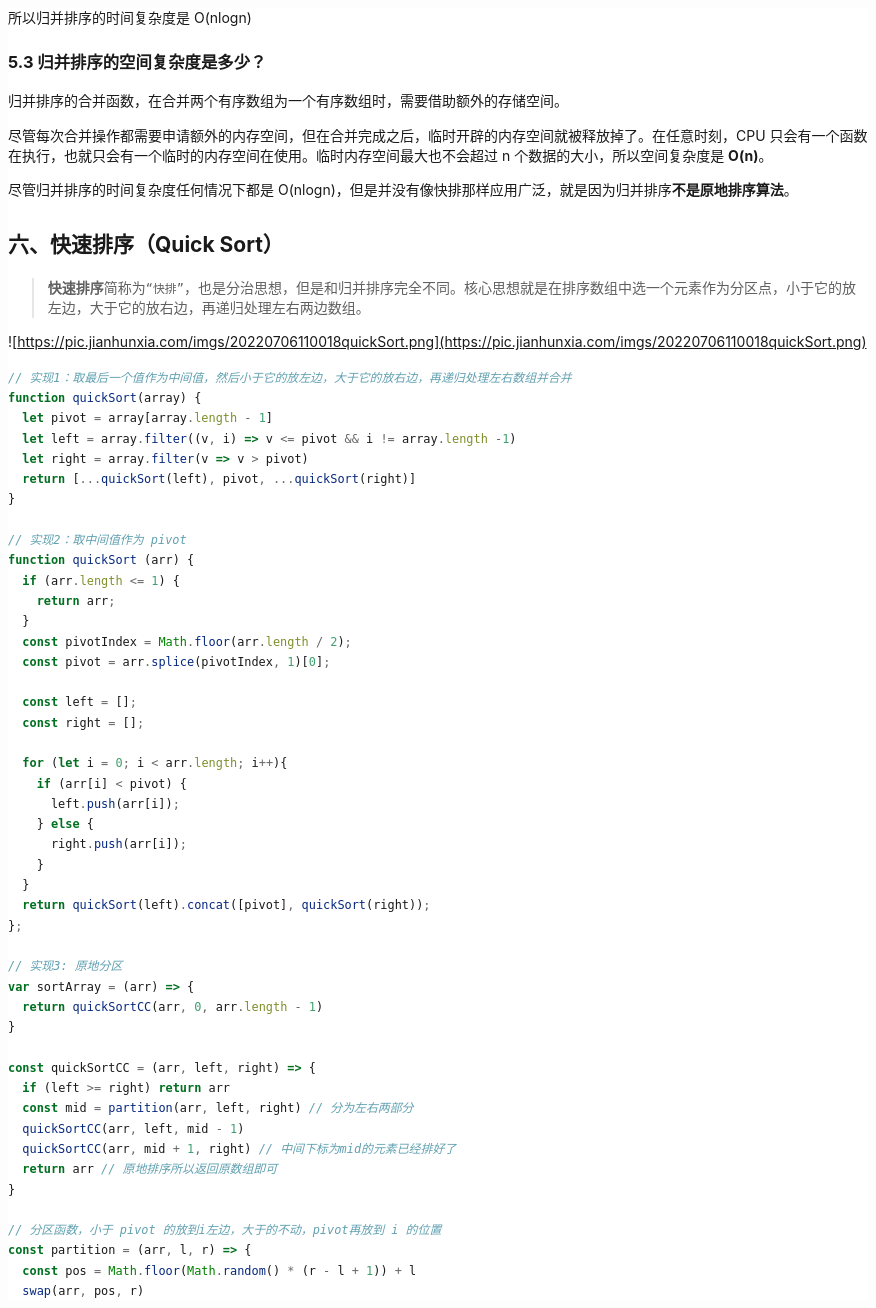 所以归并排序的时间复杂度是 O(nlogn)

### 5.3 归并排序的空间复杂度是多少？

归并排序的合并函数，在合并两个有序数组为一个有序数组时，需要借助额外的存储空间。

尽管每次合并操作都需要申请额外的内存空间，但在合并完成之后，临时开辟的内存空间就被释放掉了。在任意时刻，CPU 只会有一个函数在执行，也就只会有一个临时的内存空间在使用。临时内存空间最大也不会超过 n 个数据的大小，所以空间复杂度是 **O(n)**。

尽管归并排序的时间复杂度任何情况下都是 O(nlogn)，但是并没有像快排那样应用广泛，就是因为归并排序**不是原地排序算法**。

## 六、快速排序（Quick Sort）

> **快速排序**简称为`“快排”`，也是分治思想，但是和归并排序完全不同。核心思想就是在排序数组中选一个元素作为分区点，小于它的放左边，大于它的放右边，再递归处理左右两边数组。
> 

![https://pic.jianhunxia.com/imgs/20220706110018quickSort.png](https://pic.jianhunxia.com/imgs/20220706110018quickSort.png)
```jsx
// 实现1：取最后一个值作为中间值，然后小于它的放左边，大于它的放右边，再递归处理左右数组并合并
function quickSort(array) {
  let pivot = array[array.length - 1]
  let left = array.filter((v, i) => v <= pivot && i != array.length -1)
  let right = array.filter(v => v > pivot)
  return [...quickSort(left), pivot, ...quickSort(right)]
}

// 实现2：取中间值作为 pivot
function quickSort (arr) {
  if (arr.length <= 1) {
    return arr;
  }
  const pivotIndex = Math.floor(arr.length / 2);
  const pivot = arr.splice(pivotIndex, 1)[0];
  
  const left = [];
  const right = [];

  for (let i = 0; i < arr.length; i++){
    if (arr[i] < pivot) {
      left.push(arr[i]);
    } else {
      right.push(arr[i]);
    }
  }
  return quickSort(left).concat([pivot], quickSort(right));
};

// 实现3: 原地分区
var sortArray = (arr) => {
  return quickSortCC(arr, 0, arr.length - 1)
}

const quickSortCC = (arr, left, right) => {
  if (left >= right) return arr
  const mid = partition(arr, left, right) // 分为左右两部分
  quickSortCC(arr, left, mid - 1)
  quickSortCC(arr, mid + 1, right) // 中间下标为mid的元素已经排好了
  return arr // 原地排序所以返回原数组即可
}

// 分区函数，小于 pivot 的放到i左边，大于的不动，pivot再放到 i 的位置
const partition = (arr, l, r) => {
  const pos = Math.floor(Math.random() * (r - l + 1)) + l
  swap(arr, pos, r)
```